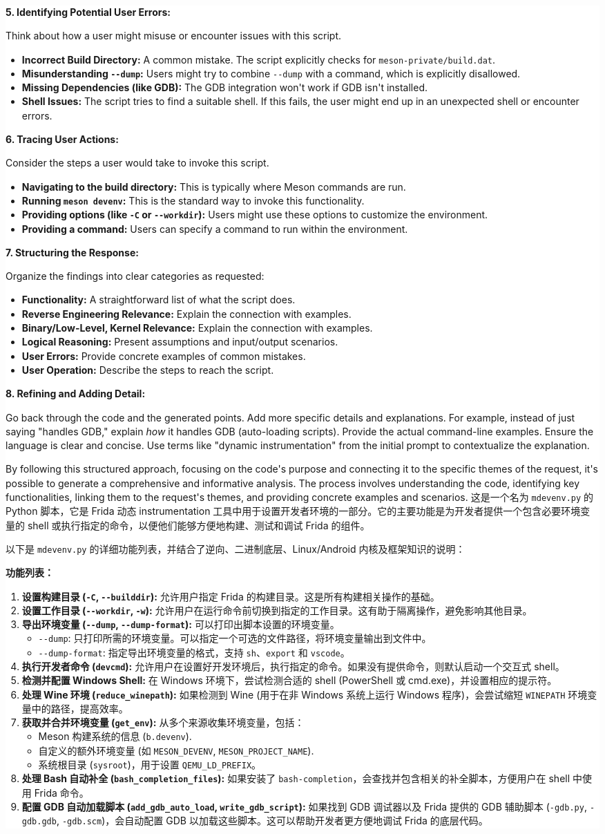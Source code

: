 **5. Identifying Potential User Errors:**

Think about how a user might misuse or encounter issues with this script.

* **Incorrect Build Directory:**  A common mistake. The script explicitly checks for `meson-private/build.dat`.
* **Misunderstanding `--dump`:** Users might try to combine `--dump` with a command, which is explicitly disallowed.
* **Missing Dependencies (like GDB):**  The GDB integration won't work if GDB isn't installed.
* **Shell Issues:**  The script tries to find a suitable shell. If this fails, the user might end up in an unexpected shell or encounter errors.

**6. Tracing User Actions:**

Consider the steps a user would take to invoke this script.

* **Navigating to the build directory:** This is typically where Meson commands are run.
* **Running `meson devenv`:** This is the standard way to invoke this functionality.
* **Providing options (like `-C` or `--workdir`):**  Users might use these options to customize the environment.
* **Providing a command:** Users can specify a command to run within the environment.

**7. Structuring the Response:**

Organize the findings into clear categories as requested:

* **Functionality:** A straightforward list of what the script does.
* **Reverse Engineering Relevance:** Explain the connection with examples.
* **Binary/Low-Level, Kernel Relevance:** Explain the connection with examples.
* **Logical Reasoning:** Present assumptions and input/output scenarios.
* **User Errors:** Provide concrete examples of common mistakes.
* **User Operation:** Describe the steps to reach the script.

**8. Refining and Adding Detail:**

Go back through the code and the generated points. Add more specific details and explanations. For example, instead of just saying "handles GDB," explain *how* it handles GDB (auto-loading scripts). Provide the actual command-line examples. Ensure the language is clear and concise. Use terms like "dynamic instrumentation" from the initial prompt to contextualize the explanation.

By following this structured approach, focusing on the code's purpose and connecting it to the specific themes of the request, it's possible to generate a comprehensive and informative analysis. The process involves understanding the code, identifying key functionalities, linking them to the request's themes, and providing concrete examples and scenarios.
这是一个名为 `mdevenv.py` 的 Python 脚本，它是 Frida 动态 instrumentation 工具中用于设置开发者环境的一部分。它的主要功能是为开发者提供一个包含必要环境变量的 shell 或执行指定的命令，以便他们能够方便地构建、测试和调试 Frida 的组件。

以下是 `mdevenv.py` 的详细功能列表，并结合了逆向、二进制底层、Linux/Android 内核及框架知识的说明：

**功能列表：**

1. **设置构建目录 (`-C`, `--builddir`):**  允许用户指定 Frida 的构建目录。这是所有构建相关操作的基础。
2. **设置工作目录 (`--workdir`, `-w`):** 允许用户在运行命令前切换到指定的工作目录。这有助于隔离操作，避免影响其他目录。
3. **导出环境变量 (`--dump`, `--dump-format`):**  可以打印出脚本设置的环境变量。
    *  `--dump`:  只打印所需的环境变量。可以指定一个可选的文件路径，将环境变量输出到文件中。
    *  `--dump-format`:  指定导出环境变量的格式，支持 `sh`、`export` 和 `vscode`。
4. **执行开发者命令 (`devcmd`):** 允许用户在设置好开发环境后，执行指定的命令。如果没有提供命令，则默认启动一个交互式 shell。
5. **检测并配置 Windows Shell:**  在 Windows 环境下，尝试检测合适的 shell (PowerShell 或 cmd.exe)，并设置相应的提示符。
6. **处理 Wine 环境 (`reduce_winepath`):** 如果检测到 Wine (用于在非 Windows 系统上运行 Windows 程序)，会尝试缩短 `WINEPATH` 环境变量中的路径，提高效率。
7. **获取并合并环境变量 (`get_env`):** 从多个来源收集环境变量，包括：
    *  Meson 构建系统的信息 (`b.devenv`).
    *  自定义的额外环境变量 (如 `MESON_DEVENV`, `MESON_PROJECT_NAME`).
    *  系统根目录 (`sysroot`)，用于设置 `QEMU_LD_PREFIX`。
8. **处理 Bash 自动补全 (`bash_completion_files`):**  如果安装了 `bash-completion`，会查找并包含相关的补全脚本，方便用户在 shell 中使用 Frida 命令。
9. **配置 GDB 自动加载脚本 (`add_gdb_auto_load`, `write_gdb_script`):**  如果找到 GDB 调试器以及 Frida 提供的 GDB 辅助脚本 (`-gdb.py`, `-gdb.gdb`, `-gdb.scm`)，会自动配置 GDB 以加载这些脚本。这可以帮助开发者更方便地调试 Frida 的底层代码。
